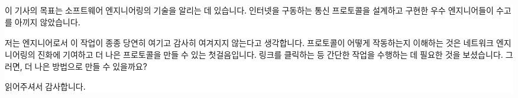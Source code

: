 이 기사의 목표는 소프트웨어 엔지니어링의 기술을 알리는 데 있습니다. 인터넷을 구동하는 통신 프로토콜을 설계하고 구현한 우수 엔지니어들이 수고를 아끼지 않았습니다.

저는 엔지니어로서 이 작업이 종종 당연히 여기고 감사히 여겨지지 않는다고 생각합니다. 프로토콜이 어떻게 작동하는지 이해하는 것은 네트워크 엔지니어링의 진화에 기여하고 더 나은 프로토콜을 만들 수 있는 첫걸음입니다. 링크를 클릭하는 등 간단한 작업을 수행하는 데 필요한 것을 보셨습니다. 그러면, 더 나은 방법으로 만들 수 있을까요?

<div class="content-ad"></div>

읽어주셔서 감사합니다.
